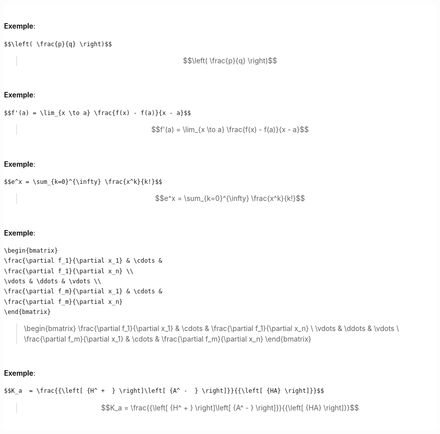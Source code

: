 <br />

**Exemple**:
```
$$\left( \frac{p}{q} \right)$$
```

> $$\left( \frac{p}{q} \right)$$

<br />

**Exemple**:
```
$$f'(a) = \lim_{x \to a} \frac{f(x) - f(a)}{x - a}$$
```

> $$f'(a) = \lim_{x \to a} \frac{f(x) - f(a)}{x - a}$$

<br />

**Exemple**:
```
$$e^x = \sum_{k=0}^{\infty} \frac{x^k}{k!}$$
```

> $$e^x = \sum_{k=0}^{\infty} \frac{x^k}{k!}$$

<br />

**Exemple**:
```
\begin{bmatrix}
\frac{\partial f_1}{\partial x_1} & \cdots &
\frac{\partial f_1}{\partial x_n} \\
\vdots & \ddots & \vdots \\
\frac{\partial f_m}{\partial x_1} & \cdots &
\frac{\partial f_m}{\partial x_n}
\end{bmatrix}
```

> \begin{bmatrix}
\frac{\partial f_1}{\partial x_1} & \cdots &
\frac{\partial f_1}{\partial x_n} \\
\vdots & \ddots & \vdots \\
\frac{\partial f_m}{\partial x_1} & \cdots &
\frac{\partial f_m}{\partial x_n}
\end{bmatrix}

<br />


**Exemple**:

```
$$K_a  = \frac{{\left[ {H^ +  } \right]\left[ {A^ -  } \right]}}{{\left[ {HA} \right]}}$$
```

> $$K_a  = \frac{{\left[ {H^ +  } \right]\left[ {A^ -  } \right]}}{{\left[ {HA} \right]}}$$

<br />
